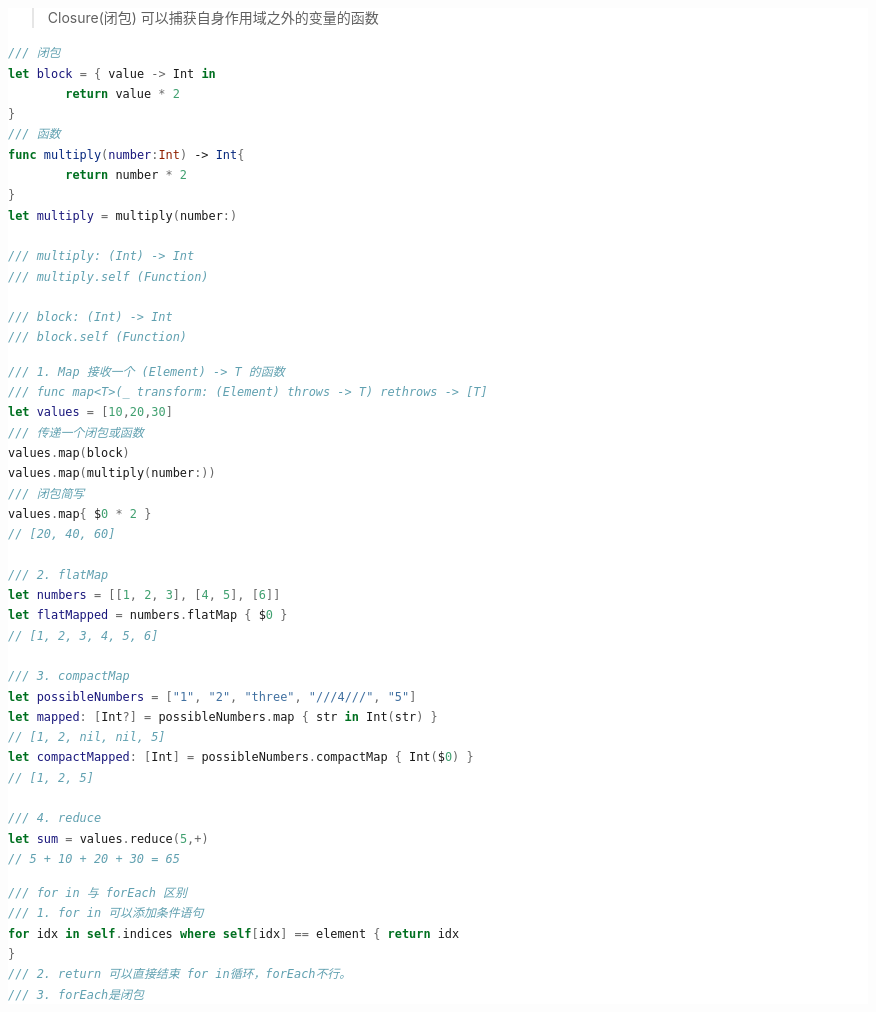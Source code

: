 

> Closure(闭包) 可以捕获自身作用域之外的变量的函数

```swift
/// 闭包
let block = { value -> Int in
		return value * 2
}
/// 函数
func multiply(number:Int) -> Int{
		return number * 2
}
let multiply = multiply(number:)

/// multiply: (Int) -> Int 	
/// multiply.self (Function)

/// block: (Int) -> Int
/// block.self (Function)
```



```swift
/// 1. Map 接收一个 (Element) -> T 的函数
/// func map<T>(_ transform: (Element) throws -> T) rethrows -> [T]
let values = [10,20,30]
/// 传递一个闭包或函数
values.map(block)
values.map(multiply(number:))
/// 闭包简写
values.map{ $0 * 2 }
// [20, 40, 60]

/// 2. flatMap
let numbers = [[1, 2, 3], [4, 5], [6]]
let flatMapped = numbers.flatMap { $0 }
// [1, 2, 3, 4, 5, 6]

/// 3. compactMap
let possibleNumbers = ["1", "2", "three", "///4///", "5"]
let mapped: [Int?] = possibleNumbers.map { str in Int(str) }
// [1, 2, nil, nil, 5]
let compactMapped: [Int] = possibleNumbers.compactMap { Int($0) }
// [1, 2, 5]

/// 4. reduce
let sum = values.reduce(5,+)
// 5 + 10 + 20 + 30 = 65
```



```swift
/// for in 与 forEach 区别
/// 1. for in 可以添加条件语句
for idx in self.indices where self[idx] == element { return idx
}
/// 2. return 可以直接结束 for in循环，forEach不行。
/// 3. forEach是闭包
```
